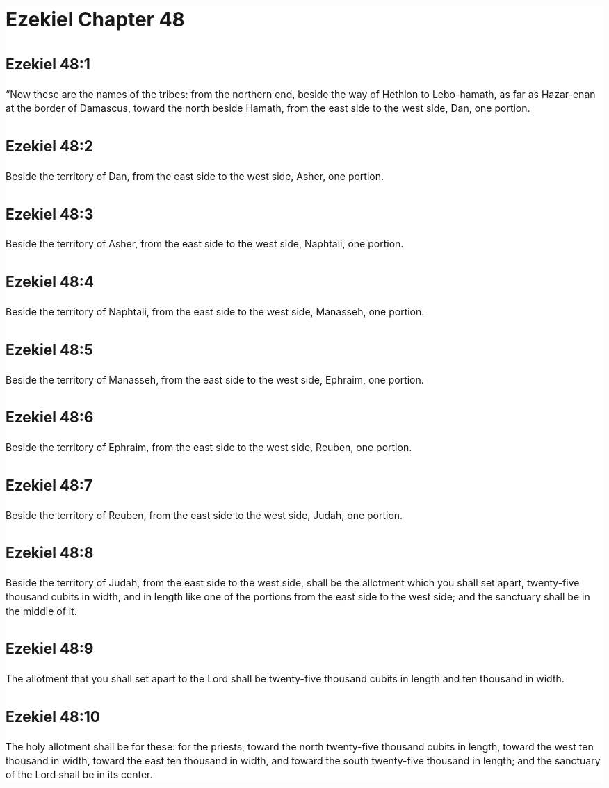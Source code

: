 # Ezekiel Chapter 48

## Ezekiel 48:1

“Now these are the names of the tribes: from the northern end, beside the way of Hethlon to Lebo-hamath, as far as Hazar-enan at the border of Damascus, toward the north beside Hamath, from the east side to the west side, Dan, one portion.

## Ezekiel 48:2

Beside the territory of Dan, from the east side to the west side, Asher, one portion.

## Ezekiel 48:3

Beside the territory of Asher, from the east side to the west side, Naphtali, one portion.

## Ezekiel 48:4

Beside the territory of Naphtali, from the east side to the west side, Manasseh, one portion.

## Ezekiel 48:5

Beside the territory of Manasseh, from the east side to the west side, Ephraim, one portion.

## Ezekiel 48:6

Beside the territory of Ephraim, from the east side to the west side, Reuben, one portion.

## Ezekiel 48:7

Beside the territory of Reuben, from the east side to the west side, Judah, one portion.

## Ezekiel 48:8

Beside the territory of Judah, from the east side to the west side, shall be the allotment which you shall set apart, twenty-five thousand cubits in width, and in length like one of the portions from the east side to the west side; and the sanctuary shall be in the middle of it.

## Ezekiel 48:9

The allotment that you shall set apart to the Lord shall be twenty-five thousand cubits in length and ten thousand in width.

## Ezekiel 48:10

The holy allotment shall be for these: for the priests, toward the north twenty-five thousand cubits in length, toward the west ten thousand in width, toward the east ten thousand in width, and toward the south twenty-five thousand in length; and the sanctuary of the Lord shall be in its center.
